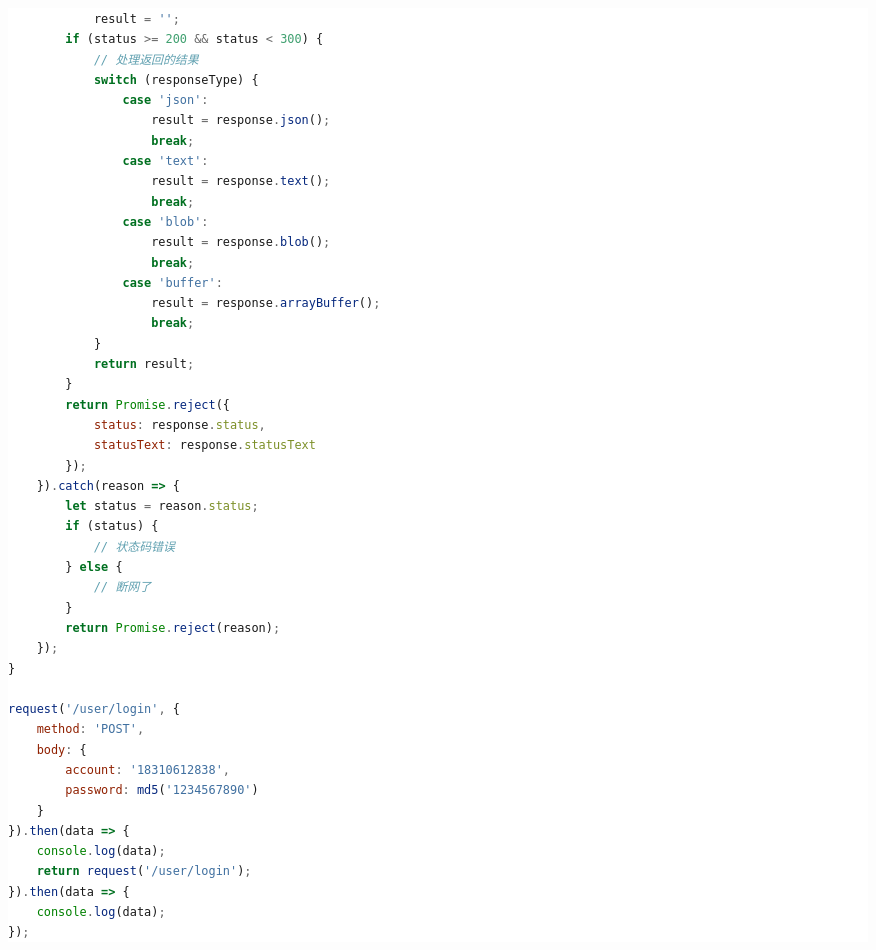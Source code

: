 ```js
            result = '';
        if (status >= 200 && status < 300) {
            // 处理返回的结果
            switch (responseType) {
                case 'json':
                    result = response.json();
                    break;
                case 'text':
                    result = response.text();
                    break;
                case 'blob':
                    result = response.blob();
                    break;
                case 'buffer':
                    result = response.arrayBuffer();
                    break;
            }
            return result;
        }
        return Promise.reject({
            status: response.status,
            statusText: response.statusText
        });
    }).catch(reason => {
        let status = reason.status;
        if (status) {
            // 状态码错误
        } else {
            // 断网了
        }
        return Promise.reject(reason);
    });
}

request('/user/login', {
    method: 'POST',
    body: {
        account: '18310612838',
        password: md5('1234567890')
    }
}).then(data => {
    console.log(data);
    return request('/user/login');
}).then(data => {
    console.log(data);
});
```